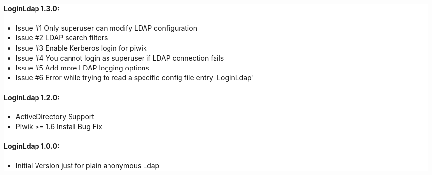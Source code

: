 
#### LoginLdap 1.3.0:
* Issue #1 Only superuser can modify LDAP configuration
* Issue #2 LDAP search filters
* Issue #3 Enable Kerberos login for piwik
* Issue #4 You cannot login as superuser if LDAP connection fails
* Issue #5 Add more LDAP logging options
* Issue #6 Error while trying to read a specific config file entry 'LoginLdap'

#### LoginLdap 1.2.0:
* ActiveDirectory Support
* Piwik >= 1.6 Install Bug Fix

#### LoginLdap 1.0.0:
* Initial Version just for plain anonymous Ldap
